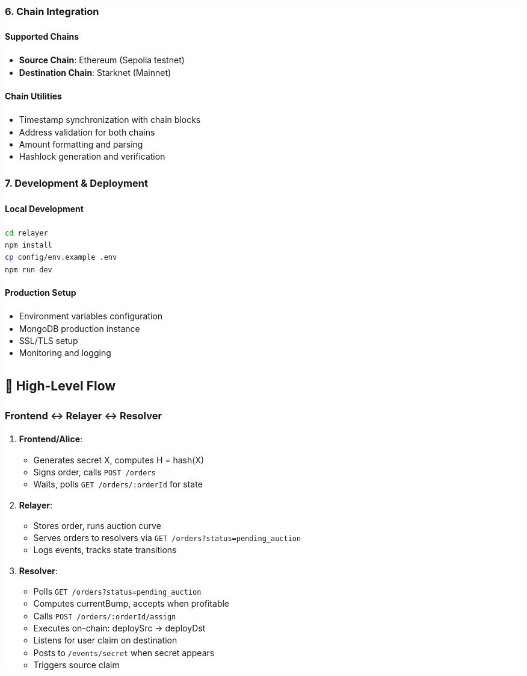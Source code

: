 ### 6. Chain Integration

#### Supported Chains
- **Source Chain**: Ethereum (Sepolia testnet)
- **Destination Chain**: Starknet (Mainnet)

#### Chain Utilities
- Timestamp synchronization with chain blocks
- Address validation for both chains
- Amount formatting and parsing
- Hashlock generation and verification

### 7. Development & Deployment

#### Local Development
```bash
cd relayer
npm install
cp config/env.example .env
npm run dev
```



#### Production Setup
- Environment variables configuration
- MongoDB production instance
- SSL/TLS setup
- Monitoring and logging

## 🔄 High-Level Flow

### Frontend ↔ Relayer ↔ Resolver

1. **Frontend/Alice**:
   - Generates secret X, computes H = hash(X)
   - Signs order, calls `POST /orders`
   - Waits, polls `GET /orders/:orderId` for state

2. **Relayer**:
   - Stores order, runs auction curve
   - Serves orders to resolvers via `GET /orders?status=pending_auction`
   - Logs events, tracks state transitions

3. **Resolver**:
   - Polls `GET /orders?status=pending_auction`
   - Computes currentBump, accepts when profitable
   - Calls `POST /orders/:orderId/assign`
   - Executes on-chain: deploySrc → deployDst
   - Listens for user claim on destination
   - Posts to `/events/secret` when secret appears
   - Triggers source claim
